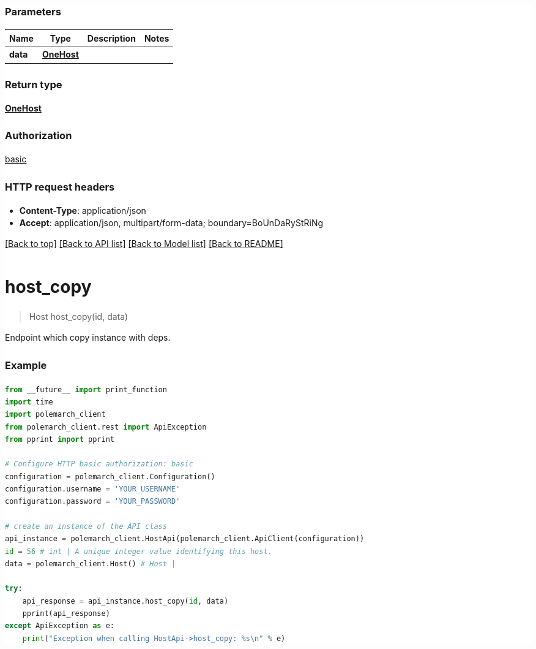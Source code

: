 ### Parameters

Name | Type | Description  | Notes
------------- | ------------- | ------------- | -------------
 **data** | [**OneHost**](OneHost.md)|  | 

### Return type

[**OneHost**](OneHost.md)

### Authorization

[basic](../README.md#basic)

### HTTP request headers

 - **Content-Type**: application/json
 - **Accept**: application/json, multipart/form-data; boundary=BoUnDaRyStRiNg

[[Back to top]](#) [[Back to API list]](../README.md#documentation-for-api-endpoints) [[Back to Model list]](../README.md#documentation-for-models) [[Back to README]](../README.md)

# **host_copy**
> Host host_copy(id, data)



Endpoint which copy instance with deps.

### Example
```python
from __future__ import print_function
import time
import polemarch_client
from polemarch_client.rest import ApiException
from pprint import pprint

# Configure HTTP basic authorization: basic
configuration = polemarch_client.Configuration()
configuration.username = 'YOUR_USERNAME'
configuration.password = 'YOUR_PASSWORD'

# create an instance of the API class
api_instance = polemarch_client.HostApi(polemarch_client.ApiClient(configuration))
id = 56 # int | A unique integer value identifying this host.
data = polemarch_client.Host() # Host | 

try:
    api_response = api_instance.host_copy(id, data)
    pprint(api_response)
except ApiException as e:
    print("Exception when calling HostApi->host_copy: %s\n" % e)
```
